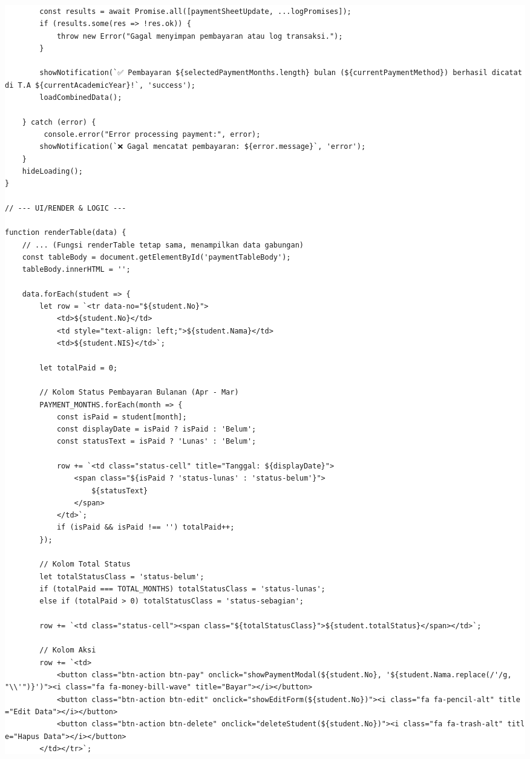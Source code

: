             const results = await Promise.all([paymentSheetUpdate, ...logPromises]);
            if (results.some(res => !res.ok)) {
                throw new Error("Gagal menyimpan pembayaran atau log transaksi.");
            }

            showNotification(`✅ Pembayaran ${selectedPaymentMonths.length} bulan (${currentPaymentMethod}) berhasil dicatat di T.A ${currentAcademicYear}!`, 'success');
            loadCombinedData();

        } catch (error) {
             console.error("Error processing payment:", error);
            showNotification(`❌ Gagal mencatat pembayaran: ${error.message}`, 'error');
        }
        hideLoading();
    }
    
    // --- UI/RENDER & LOGIC ---

    function renderTable(data) {
        // ... (Fungsi renderTable tetap sama, menampilkan data gabungan)
        const tableBody = document.getElementById('paymentTableBody');
        tableBody.innerHTML = '';

        data.forEach(student => {
            let row = `<tr data-no="${student.No}">
                <td>${student.No}</td>
                <td style="text-align: left;">${student.Nama}</td>
                <td>${student.NIS}</td>`;

            let totalPaid = 0;
            
            // Kolom Status Pembayaran Bulanan (Apr - Mar)
            PAYMENT_MONTHS.forEach(month => {
                const isPaid = student[month];
                const displayDate = isPaid ? isPaid : 'Belum';
                const statusText = isPaid ? 'Lunas' : 'Belum';

                row += `<td class="status-cell" title="Tanggal: ${displayDate}">
                    <span class="${isPaid ? 'status-lunas' : 'status-belum'}">
                        ${statusText}
                    </span>
                </td>`;
                if (isPaid && isPaid !== '') totalPaid++;
            });

            // Kolom Total Status
            let totalStatusClass = 'status-belum';
            if (totalPaid === TOTAL_MONTHS) totalStatusClass = 'status-lunas';
            else if (totalPaid > 0) totalStatusClass = 'status-sebagian';

            row += `<td class="status-cell"><span class="${totalStatusClass}">${student.totalStatus}</span></td>`;
            
            // Kolom Aksi
            row += `<td>
                <button class="btn-action btn-pay" onclick="showPaymentModal(${student.No}, '${student.Nama.replace(/'/g, "\\'")}')"><i class="fa fa-money-bill-wave" title="Bayar"></i></button>
                <button class="btn-action btn-edit" onclick="showEditForm(${student.No})"><i class="fa fa-pencil-alt" title="Edit Data"></i></button>
                <button class="btn-action btn-delete" onclick="deleteStudent(${student.No})"><i class="fa fa-trash-alt" title="Hapus Data"></i></button>
            </td></tr>`;
            